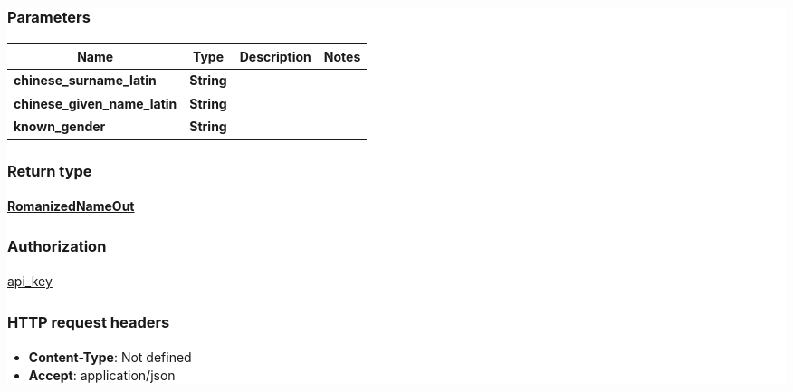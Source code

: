 ### Parameters

Name | Type | Description  | Notes
------------- | ------------- | ------------- | -------------
 **chinese_surname_latin** | **String**|  | 
 **chinese_given_name_latin** | **String**|  | 
 **known_gender** | **String**|  | 

### Return type

[**RomanizedNameOut**](RomanizedNameOut.md)

### Authorization

[api_key](../README.md#api_key)

### HTTP request headers

 - **Content-Type**: Not defined
 - **Accept**: application/json



